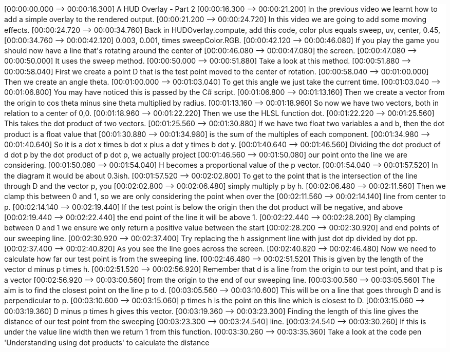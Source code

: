 [00:00:00.000 --> 00:00:16.300]   A HUD Overlay - Part 2
[00:00:16.300 --> 00:00:21.200]   In the previous video we learnt how to add a simple overlay to the rendered output.
[00:00:21.200 --> 00:00:24.720]   In this video we are going to add some moving effects.
[00:00:24.720 --> 00:00:34.760]   Back in HUDOverlay.compute, add this code, color plus equals sweep, uv, center, 0.45,
[00:00:34.760 --> 00:00:42.120]   0.003, 0.001, times sweepColor.RGB.
[00:00:42.120 --> 00:00:46.080]   If you play the game you should now have a line that's rotating around the center of
[00:00:46.080 --> 00:00:47.080]   the screen.
[00:00:47.080 --> 00:00:50.000]   It uses the sweep method.
[00:00:50.000 --> 00:00:51.880]   Take a look at this method.
[00:00:51.880 --> 00:00:58.040]   First we create a point D that is the test point moved to the center of rotation.
[00:00:58.040 --> 00:01:00.000]   Then we create an angle theta.
[00:01:00.000 --> 00:01:03.040]   To get this angle we just take the current time.
[00:01:03.040 --> 00:01:06.800]   You may have noticed this is passed by the C# script.
[00:01:06.800 --> 00:01:13.160]   Then we create a vector from the origin to cos theta minus sine theta multiplied by radius.
[00:01:13.160 --> 00:01:18.960]   So now we have two vectors, both in relation to a center of 0,0.
[00:01:18.960 --> 00:01:22.220]   Then we use the HLSL function dot.
[00:01:22.220 --> 00:01:25.560]   This takes the dot product of two vectors.
[00:01:25.560 --> 00:01:30.880]   If we have two float two variables a and b, then the dot product is a float value that
[00:01:30.880 --> 00:01:34.980]   is the sum of the multiples of each component.
[00:01:34.980 --> 00:01:40.640]   So it is a dot x times b dot x plus a dot y times b dot y.
[00:01:40.640 --> 00:01:46.560]   Dividing the dot product of d dot p by the dot product of p dot p, we actually project
[00:01:46.560 --> 00:01:50.080]   our point onto the line we are considering.
[00:01:50.080 --> 00:01:54.040]   H becomes a proportional value of the p vector.
[00:01:54.040 --> 00:01:57.520]   In the diagram it would be about 0.3ish.
[00:01:57.520 --> 00:02:02.800]   To get to the point that is the intersection of the line through D and the vector p, you
[00:02:02.800 --> 00:02:06.480]   simply multiply p by h.
[00:02:06.480 --> 00:02:11.560]   Then we clamp this between 0 and 1, so we are only considering the point when over the
[00:02:11.560 --> 00:02:14.140]   line from center to p.
[00:02:14.140 --> 00:02:19.440]   If the test point is below the origin then the dot product will be negative, and above
[00:02:19.440 --> 00:02:22.440]   the end point of the line it will be above 1.
[00:02:22.440 --> 00:02:28.200]   By clamping between 0 and 1 we ensure we only return a positive value between the start
[00:02:28.200 --> 00:02:30.920]   and end points of our sweeping line.
[00:02:30.920 --> 00:02:37.400]   Try replacing the h assignment line with just dot dp divided by dot pp.
[00:02:37.400 --> 00:02:40.820]   As you see the line goes across the screen.
[00:02:40.820 --> 00:02:46.480]   Now we need to calculate how far our test point is from the sweeping line.
[00:02:46.480 --> 00:02:51.520]   This is given by the length of the vector d minus p times h.
[00:02:51.520 --> 00:02:56.920]   Remember that d is a line from the origin to our test point, and that p is a vector
[00:02:56.920 --> 00:03:00.560]   from the origin to the end of our sweeping line.
[00:03:00.560 --> 00:03:05.560]   The aim is to find the closest point on the line p to d.
[00:03:05.560 --> 00:03:10.600]   This will be on a line that goes through D and is perpendicular to p.
[00:03:10.600 --> 00:03:15.060]   p times h is the point on this line which is closest to D.
[00:03:15.060 --> 00:03:19.360]   D minus p times h gives this vector.
[00:03:19.360 --> 00:03:23.300]   Finding the length of this line gives the distance of our test point from the sweeping
[00:03:23.300 --> 00:03:24.540]   line.
[00:03:24.540 --> 00:03:30.260]   If this is under the value line width then we return 1 from this function.
[00:03:30.260 --> 00:03:35.360]   Take a look at the code pen 'Understanding using dot products' to calculate the distance
